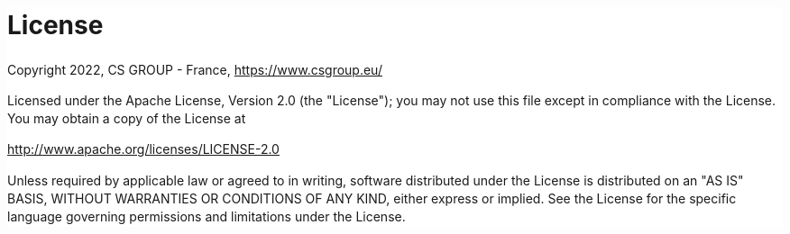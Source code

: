 # License

Copyright 2022, CS GROUP - France, https://www.csgroup.eu/

Licensed under the Apache License, Version 2.0 (the "License"); you may not use this file except in compliance with the License. You may obtain a copy of the License at

http://www.apache.org/licenses/LICENSE-2.0

Unless required by applicable law or agreed to in writing, software distributed under the License is distributed on an "AS IS" BASIS, WITHOUT WARRANTIES OR CONDITIONS OF ANY KIND, either express or implied. See the License for the specific language governing permissions and limitations under the License.

